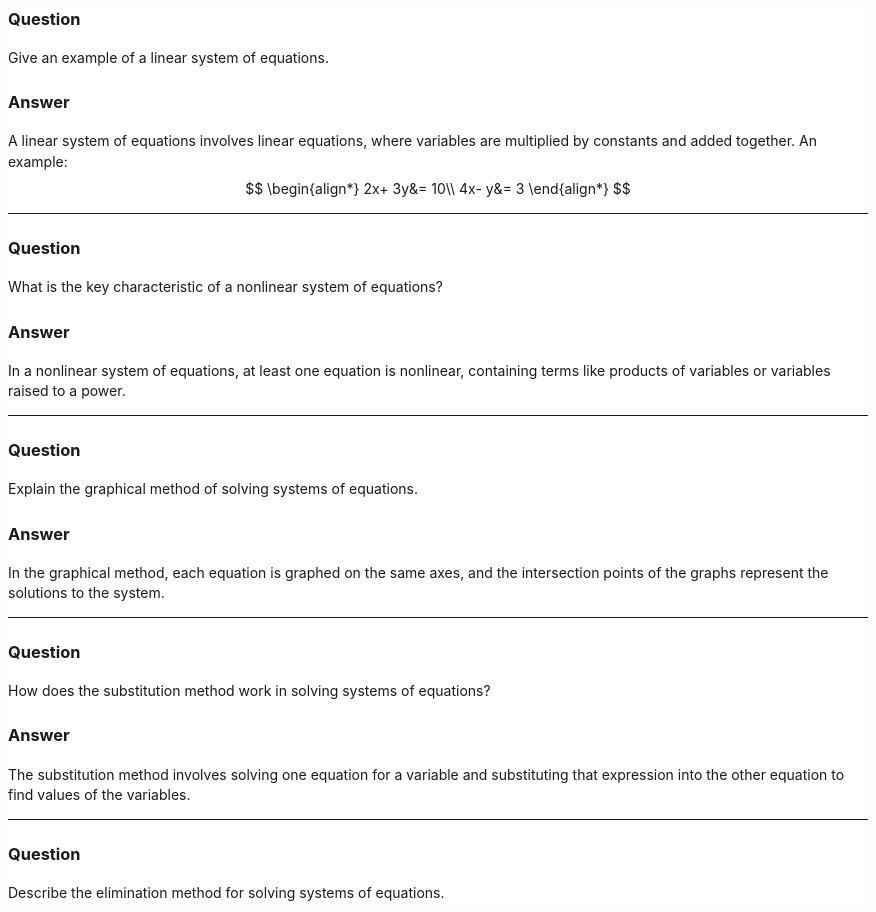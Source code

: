 ### Question

Give an example of a linear system of equations.

### Answer

A linear system of equations involves linear equations, where variables are multiplied by constants and added together. An example:
$$
\begin{align*}
2x+ 3y&= 10\\
4x- y&= 3
\end{align*}
$$

---

### Question

What is the key characteristic of a nonlinear system of equations?

### Answer

In a nonlinear system of equations, at least one equation is nonlinear, containing terms like products of variables or variables raised to a power.

---

### Question

Explain the graphical method of solving systems of equations.

### Answer

In the graphical method, each equation is graphed on the same axes, and the intersection points of the graphs represent the solutions to the system.

---

### Question

How does the substitution method work in solving systems of equations?

### Answer

The substitution method involves solving one equation for a variable and substituting that expression into the other equation to find values of the variables.

---

### Question

Describe the elimination method for solving systems of equations.
